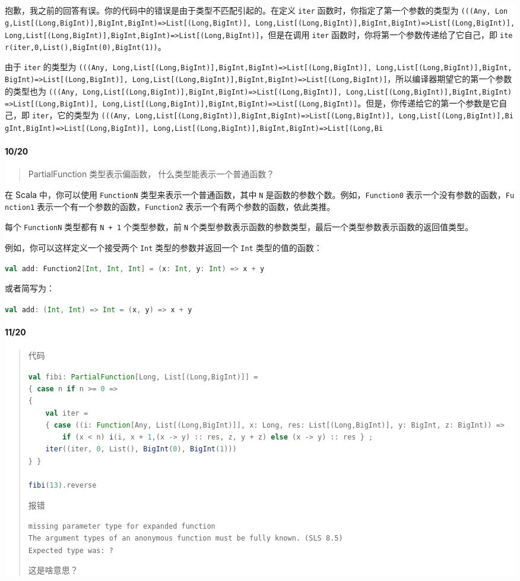 抱歉，我之前的回答有误。你的代码中的错误是由于类型不匹配引起的。在定义 `iter` 函数时，你指定了第一个参数的类型为 `(((Any, Long,List[(Long,BigInt)],BigInt,BigInt)=>List[(Long,BigInt)], Long,List[(Long,BigInt)],BigInt,BigInt)=>List[(Long,BigInt)], Long,List[(Long,BigInt)],BigInt,BigInt)=>List[(Long,BigInt)]`，但是在调用 `iter` 函数时，你将第一个参数传递给了它自己，即 `iter(iter,0,List(),BigInt(0),BigInt(1))`。

由于 `iter` 的类型为 `(((Any, Long,List[(Long,BigInt)],BigInt,BigInt)=>List[(Long,BigInt)], Long,List[(Long,BigInt)],BigInt,BigInt)=>List[(Long,BigInt)], Long,List[(Long,BigInt)],BigInt,BigInt)=>List[(Long,BigInt)]`，所以编译器期望它的第一个参数的类型也为 `(((Any, Long,List[(Long,BigInt)],BigInt,BigInt)=>List[(Long,BigInt)], Long,List[(Long,BigInt)],BigInt,BigInt)=>List[(Long,BigInt)], Long,List[(Long,BigInt)],BigInt,BigInt)=>List[(Long,BigInt)]`。但是，你传递给它的第一个参数是它自己，即 `iter`，它的类型为 `(((Any, Long,List[(Long,BigInt)],BigInt,BigInt)=>List[(Long,BigInt)], Long,List[(Long,BigInt)],BigInt,BigInt)=>List[(Long,BigInt)], Long,List[(Long,BigInt)],BigInt,BigInt)=>List[(Long,Bi`

#### 10/20

> PartialFunction 类型表示偏函数， 什么类型能表示一个普通函数？

在 Scala 中，你可以使用 `FunctionN` 类型来表示一个普通函数，其中 `N` 是函数的参数个数。例如，`Function0` 表示一个没有参数的函数，`Function1` 表示一个有一个参数的函数，`Function2` 表示一个有两个参数的函数，依此类推。

每个 `FunctionN` 类型都有 `N + 1` 个类型参数，前 `N` 个类型参数表示函数的参数类型，最后一个类型参数表示函数的返回值类型。

例如，你可以这样定义一个接受两个 `Int` 类型的参数并返回一个 `Int` 类型的值的函数：
```scala
val add: Function2[Int, Int, Int] = (x: Int, y: Int) => x + y
```
或者简写为：
```scala
val add: (Int, Int) => Int = (x, y) => x + y
```

#### 11/20

> 代码
> 
> ~~~ scala
> val fibi: PartialFunction[Long, List[(Long,BigInt)]] = 
> { case n if n >= 0 =>
> {
>     val iter = 
>     { case ((i: Function[Any, List[(Long,BigInt)]], x: Long, res: List[(Long,BigInt)], y: BigInt, z: BigInt)) =>
>         if (x < n) i(i, x + 1,(x -> y) :: res, z, y + z) else (x -> y) :: res } ; 
>     iter((iter, 0, List(), BigInt(0), BigInt(1)))
> } }
> 
> fibi(13).reverse
> ~~~
> 
> 报错
> 
> ~~~~
> missing parameter type for expanded function
> The argument types of an anonymous function must be fully known. (SLS 8.5)
> Expected type was: ?
> ~~~~
> 
> 这是啥意思？
> 
